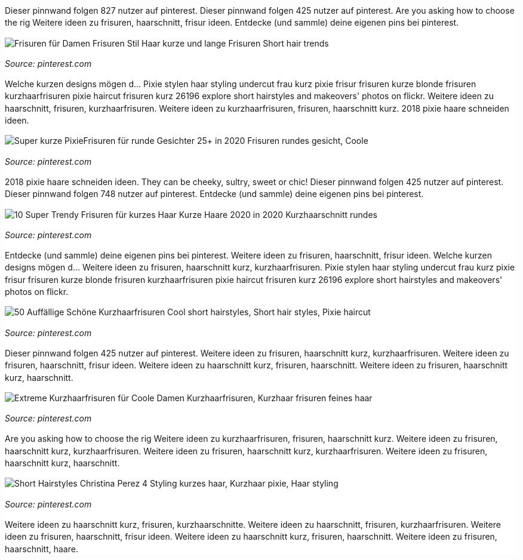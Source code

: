 Dieser pinnwand folgen 827 nutzer auf pinterest. Dieser pinnwand folgen 425 nutzer auf pinterest. Are you asking how to choose the rig Weitere ideen zu frisuren, haarschnitt, frisur ideen. Entdecke (und sammle) deine eigenen pins bei pinterest.


![Frisuren für Damen Frisuren Stil Haar kurze und lange Frisuren Short hair trends](https://i.pinimg.com/originals/bc/9e/2b/bc9e2b83bf68d5ebc82cefbf83175437.jpg "Frisuren für Damen Frisuren Stil Haar kurze und lange Frisuren Short hair trends")

*Source: pinterest.com*

Welche kurzen designs mögen d… Pixie stylen haar styling undercut frau kurz pixie frisur frisuren kurze blonde frisuren kurzhaarfrisuren pixie haircut frisuren kurz 26196 explore short hairstyles and makeovers&#039; photos on flickr. Weitere ideen zu haarschnitt, frisuren, kurzhaarfrisuren. Weitere ideen zu kurzhaarfrisuren, frisuren, haarschnitt kurz. 2018 pixie haare schneiden ideen.


![Super kurze PixieFrisuren für runde Gesichter 25+ in 2020 Frisuren rundes gesicht, Coole](https://i.pinimg.com/originals/33/34/f7/3334f760c4e8866da854341e42205cee.jpg "Super kurze PixieFrisuren für runde Gesichter 25+ in 2020 Frisuren rundes gesicht, Coole")

*Source: pinterest.com*

2018 pixie haare schneiden ideen. They can be cheeky, sultry, sweet or chic! Dieser pinnwand folgen 425 nutzer auf pinterest. Dieser pinnwand folgen 748 nutzer auf pinterest. Entdecke (und sammle) deine eigenen pins bei pinterest.


![10 Super Trendy Frisuren für kurzes Haar Kurze Haare 2020 in 2020 Kurzhaarschnitt rundes](https://i.pinimg.com/originals/04/1c/03/041c0354da79e657c42944a8b0d6e4fb.jpg "10 Super Trendy Frisuren für kurzes Haar Kurze Haare 2020 in 2020 Kurzhaarschnitt rundes")

*Source: pinterest.com*

Entdecke (und sammle) deine eigenen pins bei pinterest. Weitere ideen zu frisuren, haarschnitt, frisur ideen. Welche kurzen designs mögen d… Weitere ideen zu frisuren, haarschnitt kurz, kurzhaarfrisuren. Pixie stylen haar styling undercut frau kurz pixie frisur frisuren kurze blonde frisuren kurzhaarfrisuren pixie haircut frisuren kurz 26196 explore short hairstyles and makeovers&#039; photos on flickr.


![50 Auffällige Schöne Kurzhaarfrisuren Cool short hairstyles, Short hair styles, Pixie haircut](https://i.pinimg.com/originals/e1/da/08/e1da0814967fd34cfc77e5960cae782e.jpg "50 Auffällige Schöne Kurzhaarfrisuren Cool short hairstyles, Short hair styles, Pixie haircut")

*Source: pinterest.com*

Dieser pinnwand folgen 425 nutzer auf pinterest. Weitere ideen zu frisuren, haarschnitt kurz, kurzhaarfrisuren. Weitere ideen zu frisuren, haarschnitt, frisur ideen. Weitere ideen zu haarschnitt kurz, frisuren, haarschnitt. Weitere ideen zu frisuren, haarschnitt kurz, haarschnitt.


![Extreme Kurzhaarfrisuren für Coole Damen Kurzhaarfrisuren, Kurzhaar frisuren feines haar](https://i.pinimg.com/originals/7f/c8/bd/7fc8bda276420e669bcb8f51ac8b1c5c.jpg "Extreme Kurzhaarfrisuren für Coole Damen Kurzhaarfrisuren, Kurzhaar frisuren feines haar")

*Source: pinterest.com*

Are you asking how to choose the rig Weitere ideen zu kurzhaarfrisuren, frisuren, haarschnitt kurz. Weitere ideen zu frisuren, haarschnitt kurz, kurzhaarfrisuren. Weitere ideen zu frisuren, haarschnitt kurz, kurzhaarfrisuren. Weitere ideen zu frisuren, haarschnitt kurz, haarschnitt.


![Short Hairstyles Christina Perez 4 Styling kurzes haar, Kurzhaar pixie, Haar styling](https://i.pinimg.com/originals/f5/c9/3e/f5c93e0eac798115d66c2451e972de24.jpg "Short Hairstyles Christina Perez 4 Styling kurzes haar, Kurzhaar pixie, Haar styling")

*Source: pinterest.com*

Weitere ideen zu haarschnitt kurz, frisuren, kurzhaarschnitte. Weitere ideen zu haarschnitt, frisuren, kurzhaarfrisuren. Weitere ideen zu frisuren, haarschnitt, frisur ideen. Weitere ideen zu haarschnitt kurz, frisuren, haarschnitt. Weitere ideen zu frisuren, haarschnitt, haare.


